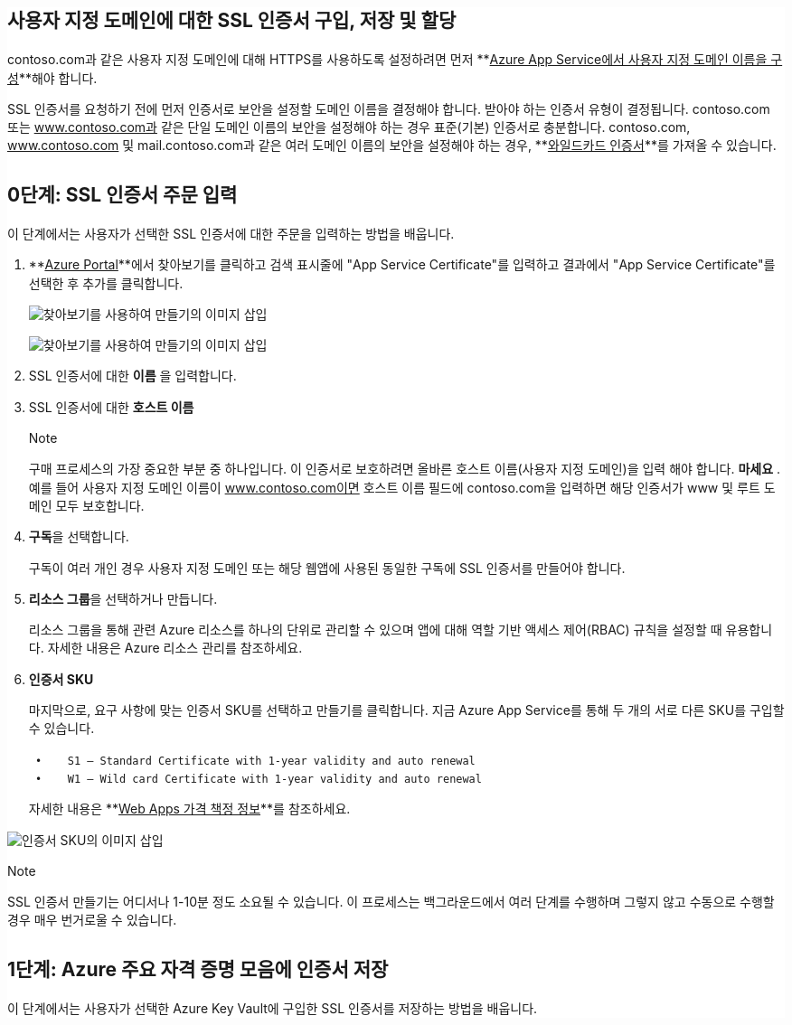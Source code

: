## <a name="a-purchase-store-and-assign-an-ssl-certificate-for-your-custom-domain-a"></a><a> 사용자 지정 도메인에 대한 SSL 인증서 구입, 저장 및 할당 </a>
contoso.com과 같은 사용자 지정 도메인에 대해 HTTPS를 사용하도록 설정하려면 먼저 **[Azure App Service에서 사용자 지정 도메인 이름을 구성](web-sites-custom-domain-name.md)**해야 합니다.

SSL 인증서를 요청하기 전에 먼저 인증서로 보안을 설정할 도메인 이름을 결정해야 합니다. 받아야 하는 인증서 유형이 결정됩니다. contoso.com 또는 www.contoso.com과 같은 단일 도메인 이름의 보안을 설정해야 하는 경우 표준(기본) 인증서로 충분합니다. contoso.com, www.contoso.com 및 mail.contoso.com과 같은 여러 도메인 이름의 보안을 설정해야 하는 경우, **[와일드카드 인증서](http://en.wikipedia.org/wiki/Wildcard_certificate)**를 가져올 수 있습니다.

## <a name="bkmk_purchasecert"></a>0단계: SSL 인증서 주문 입력
이 단계에서는 사용자가 선택한 SSL 인증서에 대한 주문을 입력하는 방법을 배웁니다.

1. **[Azure Portal](https://portal.azure.com/)**에서 찾아보기를 클릭하고 검색 표시줄에 "App Service Certificate"를 입력하고 결과에서 "App Service Certificate"를 선택한 후 추가를 클릭합니다. 
   
   ![찾아보기를 사용하여 만들기의 이미지 삽입](./media/app-service-web-purchase-ssl-web-site/browse.jpg)
   
   ![찾아보기를 사용하여 만들기의 이미지 삽입](./media/app-service-web-purchase-ssl-web-site/add.jpg)
2. SSL 인증서에 대한 **이름** 을 입력합니다.
3. SSL 인증서에 대한 **호스트 이름**
   
   > [!NOTE]
   > 구매 프로세스의 가장 중요한 부분 중 하나입니다. 이 인증서로 보호하려면 올바른 호스트 이름(사용자 지정 도메인)을 입력 해야 합니다. **마세요** . 예를 들어 사용자 지정 도메인 이름이 www.contoso.com이면 호스트 이름 필드에 contoso.com을 입력하면 해당 인증서가 www 및 루트 도메인 모두 보호합니다. 
   > 
   > 
4. **구독**을 선택합니다. 
   
   구독이 여러 개인 경우 사용자 지정 도메인 또는 해당 웹앱에 사용된 동일한 구독에 SSL 인증서를 만들어야 합니다.
5. **리소스 그룹**을 선택하거나 만듭니다.
   
   리소스 그룹을 통해 관련 Azure 리소스를 하나의 단위로 관리할 수 있으며 앱에 대해 역할 기반 액세스 제어(RBAC) 규칙을 설정할 때 유용합니다. 자세한 내용은 Azure 리소스 관리를 참조하세요.
6. **인증서 SKU** 
   
   마지막으로, 요구 사항에 맞는 인증서 SKU를 선택하고 만들기를 클릭합니다. 지금 Azure App Service를 통해 두 개의 서로 다른 SKU를 구입할 수 있습니다.
   
        •    S1 – Standard Certificate with 1-year validity and auto renewal  
        •    W1 – Wild card Certificate with 1-year validity and auto renewal      
   자세한 내용은 **[Web Apps 가격 책정 정보](https://azure.microsoft.com/pricing/details/web-sites/)**를 참조하세요.

![인증서 SKU의 이미지 삽입](./media/app-service-web-purchase-ssl-web-site/SKU.jpg)

> [!NOTE]
> SSL 인증서 만들기는 어디서나 1-10분 정도 소요될 수 있습니다. 이 프로세스는 백그라운드에서 여러 단계를 수행하며 그렇지 않고 수동으로 수행할 경우 매우 번거로울 수 있습니다.  
> 
> 

## <a name="bkmk_StoreKeyVault"></a>1단계: Azure 주요 자격 증명 모음에 인증서 저장
이 단계에서는 사용자가 선택한 Azure Key Vault에 구입한 SSL 인증서를 저장하는 방법을 배웁니다.

